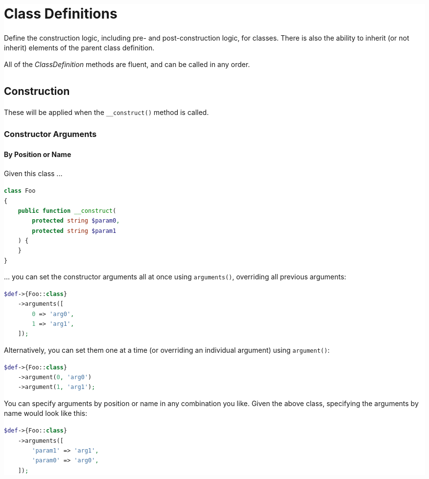 # Class Definitions

Define the construction logic, including pre- and post-construction logic, for
classes. There is also the ability to inherit (or not inherit) elements of
the parent class definition.

All of the _ClassDefinition_ methods are fluent, and can be called in any
order.

## Construction

These will be applied when the `__construct()` method is called.

### Constructor Arguments

#### By Position or Name

Given this class ...

```php
class Foo
{
    public function __construct(
        protected string $param0,
        protected string $param1
    ) {
    }
}
```

... you can set the constructor arguments all at once using `arguments()`,
overriding all previous arguments:

```php
$def->{Foo::class}
    ->arguments([
        0 => 'arg0',
        1 => 'arg1',
    ]);
```

Alternatively, you can set them one at a time (or overriding an individual
argument) using `argument()`:

```php
$def->{Foo::class}
    ->argument(0, 'arg0')
    ->argument(1, 'arg1');
```

You can specify arguments by position or name in any combination you like. Given
the above class, specifying the arguments by name would look like this:

```php
$def->{Foo::class}
    ->arguments([
        'param1' => 'arg1',
        'param0' => 'arg0',
    ]);
```
